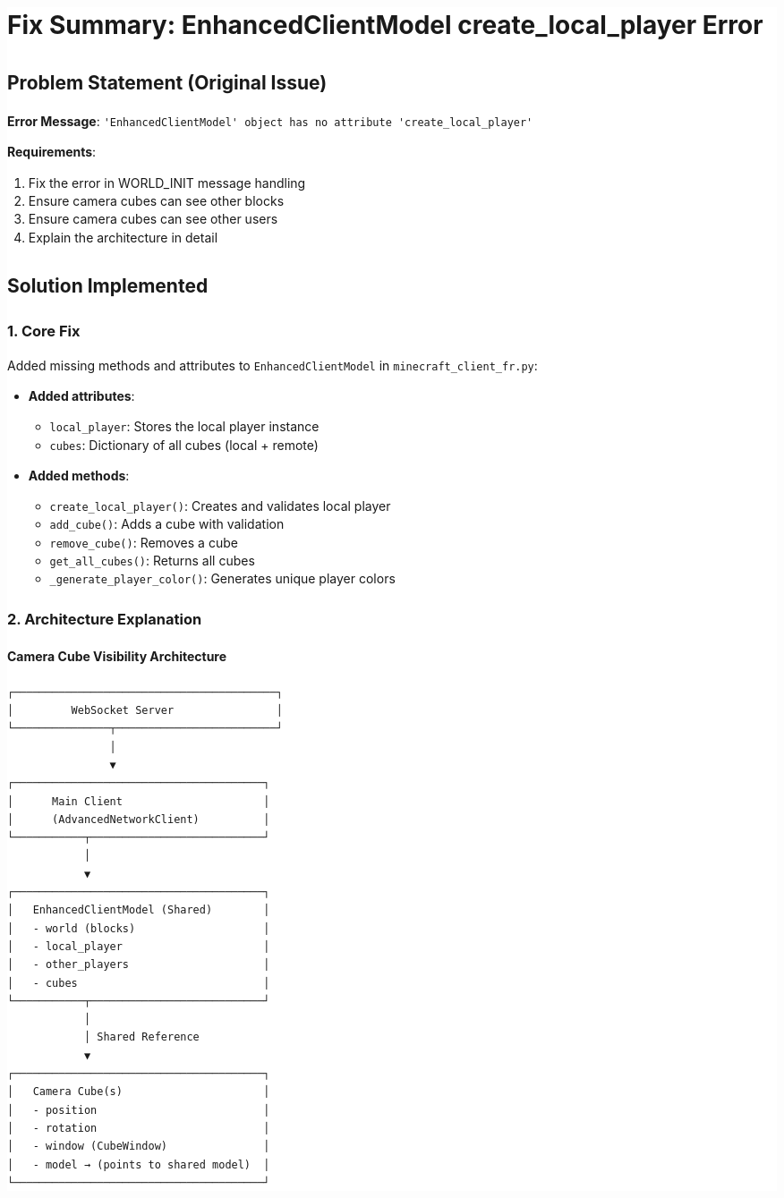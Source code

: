 # Fix Summary: EnhancedClientModel create_local_player Error

## Problem Statement (Original Issue)

**Error Message**: `'EnhancedClientModel' object has no attribute 'create_local_player'`

**Requirements**:
1. Fix the error in WORLD_INIT message handling
2. Ensure camera cubes can see other blocks
3. Ensure camera cubes can see other users
4. Explain the architecture in detail

## Solution Implemented

### 1. Core Fix

Added missing methods and attributes to `EnhancedClientModel` in `minecraft_client_fr.py`:

- **Added attributes**:
  - `local_player`: Stores the local player instance
  - `cubes`: Dictionary of all cubes (local + remote)

- **Added methods**:
  - `create_local_player()`: Creates and validates local player
  - `add_cube()`: Adds a cube with validation
  - `remove_cube()`: Removes a cube
  - `get_all_cubes()`: Returns all cubes
  - `_generate_player_color()`: Generates unique player colors

### 2. Architecture Explanation

#### Camera Cube Visibility Architecture

```
┌─────────────────────────────────────────┐
│         WebSocket Server                │
└───────────────┬─────────────────────────┘
                │
                ▼
┌───────────────────────────────────────┐
│      Main Client                      │
│      (AdvancedNetworkClient)          │
└───────────┬───────────────────────────┘
            │
            ▼
┌───────────────────────────────────────┐
│   EnhancedClientModel (Shared)        │
│   - world (blocks)                    │
│   - local_player                      │
│   - other_players                     │
│   - cubes                             │
└───────────┬───────────────────────────┘
            │
            │ Shared Reference
            ▼
┌───────────────────────────────────────┐
│   Camera Cube(s)                      │
│   - position                          │
│   - rotation                          │
│   - window (CubeWindow)               │
│   - model → (points to shared model)  │
└───────────────────────────────────────┘
```
